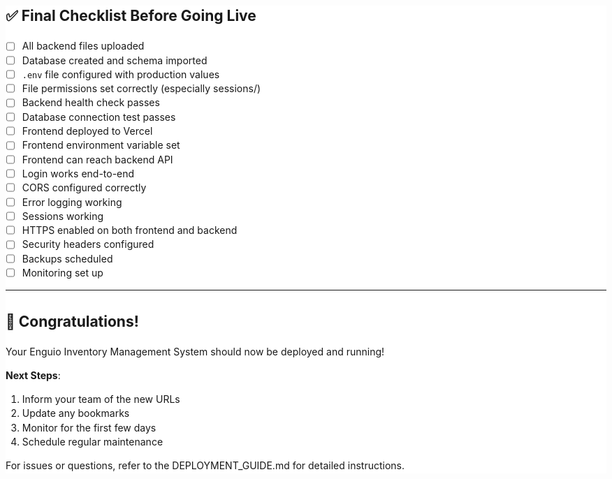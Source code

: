 
## ✅ Final Checklist Before Going Live

- [ ] All backend files uploaded
- [ ] Database created and schema imported
- [ ] `.env` file configured with production values
- [ ] File permissions set correctly (especially sessions/)
- [ ] Backend health check passes
- [ ] Database connection test passes
- [ ] Frontend deployed to Vercel
- [ ] Frontend environment variable set
- [ ] Frontend can reach backend API
- [ ] Login works end-to-end
- [ ] CORS configured correctly
- [ ] Error logging working
- [ ] Sessions working
- [ ] HTTPS enabled on both frontend and backend
- [ ] Security headers configured
- [ ] Backups scheduled
- [ ] Monitoring set up

---

## 🎉 Congratulations!

Your Enguio Inventory Management System should now be deployed and running!

**Next Steps**:
1. Inform your team of the new URLs
2. Update any bookmarks
3. Monitor for the first few days
4. Schedule regular maintenance

For issues or questions, refer to the DEPLOYMENT_GUIDE.md for detailed instructions.


